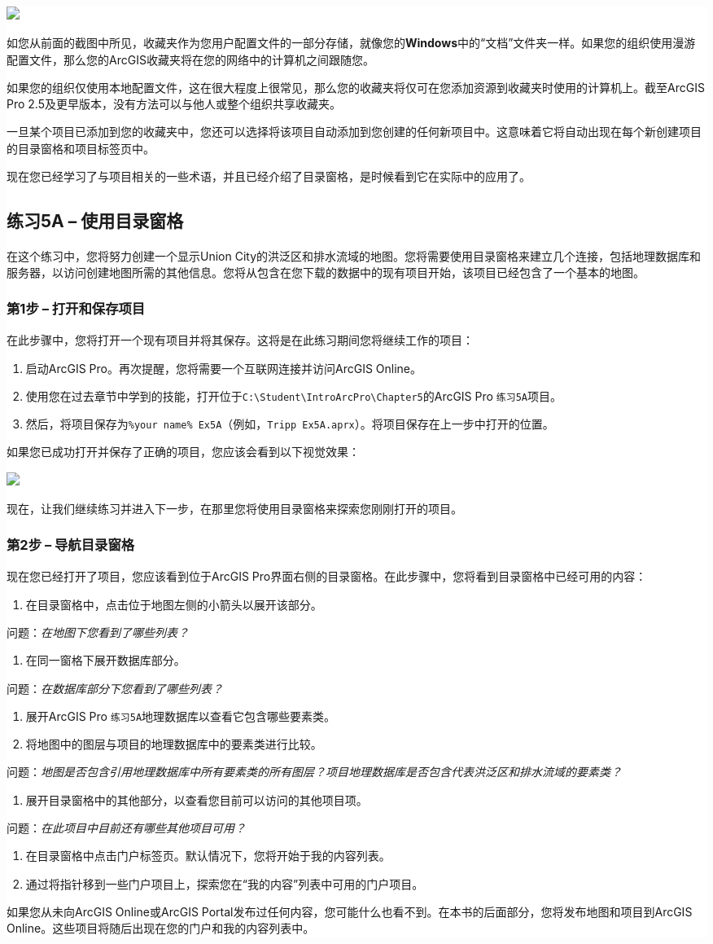 ![](img/89674df1-6d2f-41c9-b29a-66939f8bdfbf.png)

如您从前面的截图中所见，收藏夹作为您用户配置文件的一部分存储，就像您的**Windows**中的“文档”文件夹一样。如果您的组织使用漫游配置文件，那么您的ArcGIS收藏夹将在您的网络中的计算机之间跟随您。

如果您的组织仅使用本地配置文件，这在很大程度上很常见，那么您的收藏夹将仅可在您添加资源到收藏夹时使用的计算机上。截至ArcGIS Pro 2.5及更早版本，没有方法可以与他人或整个组织共享收藏夹。

一旦某个项目已添加到您的收藏夹中，您还可以选择将该项目自动添加到您创建的任何新项目中。这意味着它将自动出现在每个新创建项目的目录窗格和项目标签页中。

现在您已经学习了与项目相关的一些术语，并且已经介绍了目录窗格，是时候看到它在实际中的应用了。

## 练习5A – 使用目录窗格

在这个练习中，您将努力创建一个显示Union City的洪泛区和排水流域的地图。您将需要使用目录窗格来建立几个连接，包括地理数据库和服务器，以访问创建地图所需的其他信息。您将从包含在您下载的数据中的现有项目开始，该项目已经包含了一个基本的地图。

### 第1步 – 打开和保存项目

在此步骤中，您将打开一个现有项目并将其保存。这将是在此练习期间您将继续工作的项目：

1.  启动ArcGIS Pro。再次提醒，您将需要一个互联网连接并访问ArcGIS Online。

1.  使用您在过去章节中学到的技能，打开位于`C:\Student\IntroArcPro\Chapter5`的ArcGIS Pro `练习5A`项目。

1.  然后，将项目保存为`%your name% Ex5A`（例如，`Tripp Ex5A.aprx`）。将项目保存在上一步中打开的位置。

如果您已成功打开并保存了正确的项目，您应该会看到以下视觉效果：

![](img/3b388389-b7f1-446c-9bca-c36c84d8769a.png)

现在，让我们继续练习并进入下一步，在那里您将使用目录窗格来探索您刚刚打开的项目。

### 第2步 – 导航目录窗格

现在您已经打开了项目，您应该看到位于ArcGIS Pro界面右侧的目录窗格。在此步骤中，您将看到目录窗格中已经可用的内容：

1.  在目录窗格中，点击位于地图左侧的小箭头以展开该部分。

问题：*在地图下您看到了哪些列表？*

1.  在同一窗格下展开数据库部分。

问题：*在数据库部分下您看到了哪些列表？*

1.  展开ArcGIS Pro `练习5A`地理数据库以查看它包含哪些要素类。

1.  将地图中的图层与项目的地理数据库中的要素类进行比较。

问题：*地图是否包含引用地理数据库中所有要素类的所有图层？项目地理数据库是否包含代表洪泛区和排水流域的要素类？*

1.  展开目录窗格中的其他部分，以查看您目前可以访问的其他项目项。

问题：*在此项目中目前还有哪些其他项目可用？*

1.  在目录窗格中点击门户标签页。默认情况下，您将开始于我的内容列表。

1.  通过将指针移到一些门户项目上，探索您在“我的内容”列表中可用的门户项目。

如果您从未向ArcGIS Online或ArcGIS Portal发布过任何内容，您可能什么也看不到。在本书的后面部分，您将发布地图和项目到ArcGIS Online。这些项目将随后出现在您的门户和我的内容列表中。
